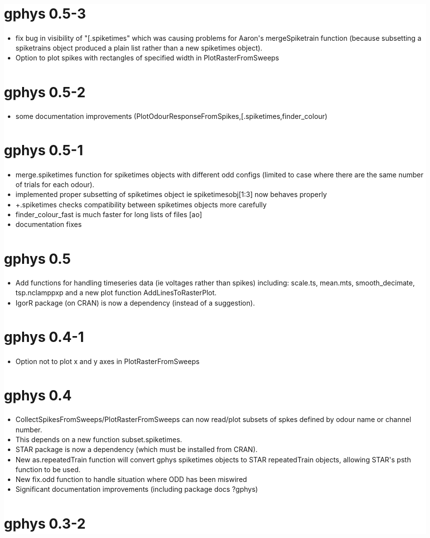 # gphys 0.5-3

* fix bug in visibility of "[.spiketimes" which was causing problems
  for Aaron's mergeSpiketrain function (because subsetting a spiketrains
  object produced a plain list rather than a new spiketimes object).
* Option to plot spikes with rectangles of specified width in 
  PlotRasterFromSweeps

# gphys 0.5-2

* some documentation improvements
  (PlotOdourResponseFromSpikes,[.spiketimes,finder_colour)

# gphys 0.5-1

* merge.spiketimes function for spiketimes objects with different odd configs
  (limited to case where there are the same number of trials for each odour).
* implemented proper subsetting of spiketimes object 
  ie spiketimesobj[1:3] now behaves properly
* +.spiketimes checks compatibility between spiketimes objects more carefully
* finder_colour_fast is much faster for long lists of files [ao]
* documentation fixes

# gphys 0.5

* Add functions for handling timeseries data (ie voltages rather than spikes)
  including: scale.ts, mean.mts, smooth_decimate, tsp.nclamppxp
  and a new plot function AddLinesToRasterPlot.
* IgorR package (on CRAN) is now a dependency (instead of a suggestion).

# gphys 0.4-1

* Option not to plot x and y axes in PlotRasterFromSweeps

# gphys 0.4

* CollectSpikesFromSweeps/PlotRasterFromSweeps can now read/plot subsets of
  spkes defined by odour name or channel number.
* This depends on a new function subset.spiketimes.
* STAR package is now a dependency (which must be installed from CRAN).
* New as.repeatedTrain function will convert gphys spiketimes objects to STAR
  repeatedTrain objects, allowing STAR's psth function to be used.
* New fix.odd function to handle situation where ODD has been miswired
* Significant documentation improvements (including package docs ?gphys) 
# gphys 0.3-2
